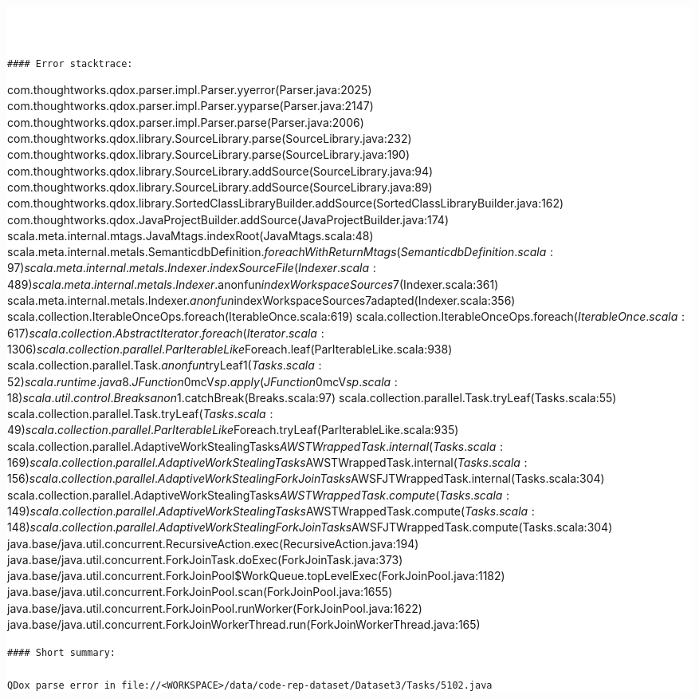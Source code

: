 ```



#### Error stacktrace:

```
com.thoughtworks.qdox.parser.impl.Parser.yyerror(Parser.java:2025)
	com.thoughtworks.qdox.parser.impl.Parser.yyparse(Parser.java:2147)
	com.thoughtworks.qdox.parser.impl.Parser.parse(Parser.java:2006)
	com.thoughtworks.qdox.library.SourceLibrary.parse(SourceLibrary.java:232)
	com.thoughtworks.qdox.library.SourceLibrary.parse(SourceLibrary.java:190)
	com.thoughtworks.qdox.library.SourceLibrary.addSource(SourceLibrary.java:94)
	com.thoughtworks.qdox.library.SourceLibrary.addSource(SourceLibrary.java:89)
	com.thoughtworks.qdox.library.SortedClassLibraryBuilder.addSource(SortedClassLibraryBuilder.java:162)
	com.thoughtworks.qdox.JavaProjectBuilder.addSource(JavaProjectBuilder.java:174)
	scala.meta.internal.mtags.JavaMtags.indexRoot(JavaMtags.scala:48)
	scala.meta.internal.metals.SemanticdbDefinition$.foreachWithReturnMtags(SemanticdbDefinition.scala:97)
	scala.meta.internal.metals.Indexer.indexSourceFile(Indexer.scala:489)
	scala.meta.internal.metals.Indexer.$anonfun$indexWorkspaceSources$7(Indexer.scala:361)
	scala.meta.internal.metals.Indexer.$anonfun$indexWorkspaceSources$7$adapted(Indexer.scala:356)
	scala.collection.IterableOnceOps.foreach(IterableOnce.scala:619)
	scala.collection.IterableOnceOps.foreach$(IterableOnce.scala:617)
	scala.collection.AbstractIterator.foreach(Iterator.scala:1306)
	scala.collection.parallel.ParIterableLike$Foreach.leaf(ParIterableLike.scala:938)
	scala.collection.parallel.Task.$anonfun$tryLeaf$1(Tasks.scala:52)
	scala.runtime.java8.JFunction0$mcV$sp.apply(JFunction0$mcV$sp.scala:18)
	scala.util.control.Breaks$$anon$1.catchBreak(Breaks.scala:97)
	scala.collection.parallel.Task.tryLeaf(Tasks.scala:55)
	scala.collection.parallel.Task.tryLeaf$(Tasks.scala:49)
	scala.collection.parallel.ParIterableLike$Foreach.tryLeaf(ParIterableLike.scala:935)
	scala.collection.parallel.AdaptiveWorkStealingTasks$AWSTWrappedTask.internal(Tasks.scala:169)
	scala.collection.parallel.AdaptiveWorkStealingTasks$AWSTWrappedTask.internal$(Tasks.scala:156)
	scala.collection.parallel.AdaptiveWorkStealingForkJoinTasks$AWSFJTWrappedTask.internal(Tasks.scala:304)
	scala.collection.parallel.AdaptiveWorkStealingTasks$AWSTWrappedTask.compute(Tasks.scala:149)
	scala.collection.parallel.AdaptiveWorkStealingTasks$AWSTWrappedTask.compute$(Tasks.scala:148)
	scala.collection.parallel.AdaptiveWorkStealingForkJoinTasks$AWSFJTWrappedTask.compute(Tasks.scala:304)
	java.base/java.util.concurrent.RecursiveAction.exec(RecursiveAction.java:194)
	java.base/java.util.concurrent.ForkJoinTask.doExec(ForkJoinTask.java:373)
	java.base/java.util.concurrent.ForkJoinPool$WorkQueue.topLevelExec(ForkJoinPool.java:1182)
	java.base/java.util.concurrent.ForkJoinPool.scan(ForkJoinPool.java:1655)
	java.base/java.util.concurrent.ForkJoinPool.runWorker(ForkJoinPool.java:1622)
	java.base/java.util.concurrent.ForkJoinWorkerThread.run(ForkJoinWorkerThread.java:165)
```
#### Short summary: 

QDox parse error in file://<WORKSPACE>/data/code-rep-dataset/Dataset3/Tasks/5102.java